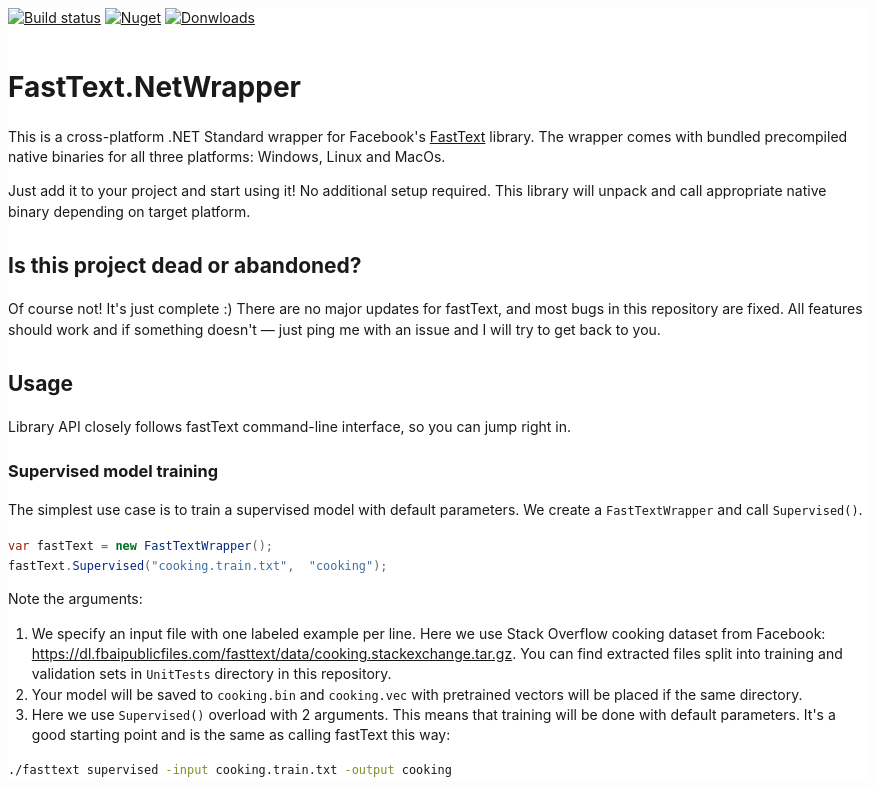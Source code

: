 [![Build status](https://github.com/olegtarasov/FastText.NetWrapper/actions/workflows/BuildAndPublish.yml/badge.svg)](https://github.com/olegtarasov/FastText.NetWrapper/actions)
[![Nuget](https://img.shields.io/nuget/v/FastText.NetWrapper?style=flat-square)](https://www.nuget.org/packages/FastText.NetWrapper)
[![Donwloads](https://img.shields.io/nuget/dt/FastText.NetWrapper?label=Nuget&style=flat-square)](https://www.nuget.org/packages/FastText.NetWrapper)

# FastText.NetWrapper

This is a cross-platform .NET Standard wrapper for Facebook's [FastText](https://github.com/facebookresearch/fastText) library.
The wrapper comes with bundled precompiled native binaries for all three platforms: Windows, Linux and MacOs.

Just add it to your project and start using it! No additional setup required. This library will unpack and call appropriate native
binary depending on target platform.

## Is this project dead or abandoned?

Of course not! It's just complete :) There are no major updates for fastText, and most bugs in this repository are fixed. All features
should work and if something doesn't — just ping me with an issue and I will try to get back to you.

## Usage

Library API closely follows fastText command-line interface, so you can jump right in.

### Supervised model training

The simplest use case is to train a supervised model with default parameters. We create a `FastTextWrapper` and call `Supervised()`.

```c#
var fastText = new FastTextWrapper();
fastText.Supervised("cooking.train.txt",  "cooking");
```

Note the arguments:

1. We specify an input file with one labeled example per line. Here we use Stack Overflow cooking dataset from Facebook:
https://dl.fbaipublicfiles.com/fasttext/data/cooking.stackexchange.tar.gz. You can find extracted files split into training
and validation sets in `UnitTests` directory in this repository.
2. Your model will be saved to `cooking.bin` and `cooking.vec` with pretrained vectors will be placed if the same directory.
3. Here we use `Supervised()` overload with 2 arguments. This means that training will be done with default parameters.
It's a good starting point and is the same as calling fastText this way:

```bash
./fasttext supervised -input cooking.train.txt -output cooking
```

